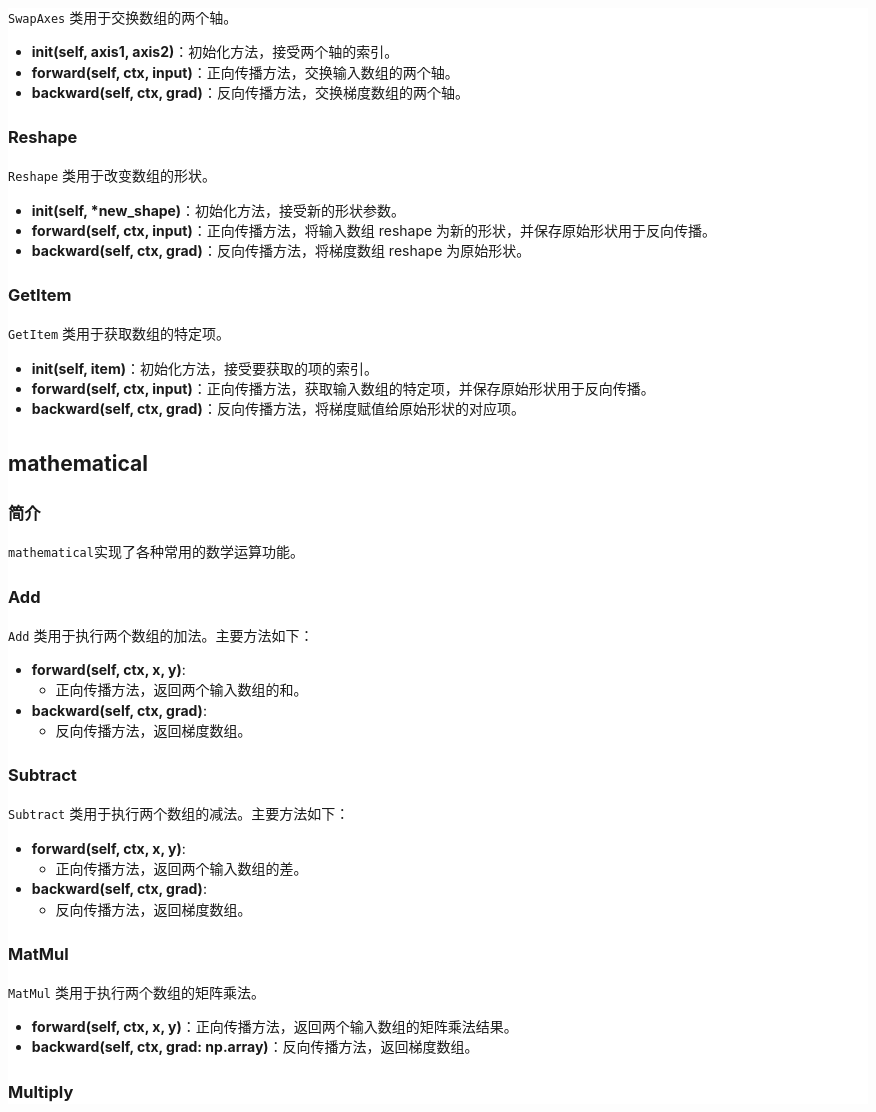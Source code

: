 `SwapAxes` 类用于交换数组的两个轴。

- **__init__(self, axis1, axis2)**：初始化方法，接受两个轴的索引。
- **forward(self, ctx, input)**：正向传播方法，交换输入数组的两个轴。
- **backward(self, ctx, grad)**：反向传播方法，交换梯度数组的两个轴。

### Reshape

`Reshape` 类用于改变数组的形状。

- **__init__(self, \*new_shape)**：初始化方法，接受新的形状参数。
- **forward(self, ctx, input)**：正向传播方法，将输入数组 reshape 为新的形状，并保存原始形状用于反向传播。
- **backward(self, ctx, grad)**：反向传播方法，将梯度数组 reshape 为原始形状。

### GetItem

`GetItem` 类用于获取数组的特定项。

- **__init__(self, item)**：初始化方法，接受要获取的项的索引。
- **forward(self, ctx, input)**：正向传播方法，获取输入数组的特定项，并保存原始形状用于反向传播。
- **backward(self, ctx, grad)**：反向传播方法，将梯度赋值给原始形状的对应项。

## mathematical

### 简介

`mathematical`实现了各种常用的数学运算功能。

### Add

`Add` 类用于执行两个数组的加法。主要方法如下：

- **forward(self, ctx, x, y)**:
  - 正向传播方法，返回两个输入数组的和。
- **backward(self, ctx, grad)**:
  - 反向传播方法，返回梯度数组。

### Subtract

`Subtract` 类用于执行两个数组的减法。主要方法如下：

- **forward(self, ctx, x, y)**:
  - 正向传播方法，返回两个输入数组的差。
- **backward(self, ctx, grad)**:
  - 反向传播方法，返回梯度数组。

### MatMul

`MatMul` 类用于执行两个数组的矩阵乘法。

- **forward(self, ctx, x, y)**：正向传播方法，返回两个输入数组的矩阵乘法结果。
- **backward(self, ctx, grad: np.array)**：反向传播方法，返回梯度数组。

### Multiply
